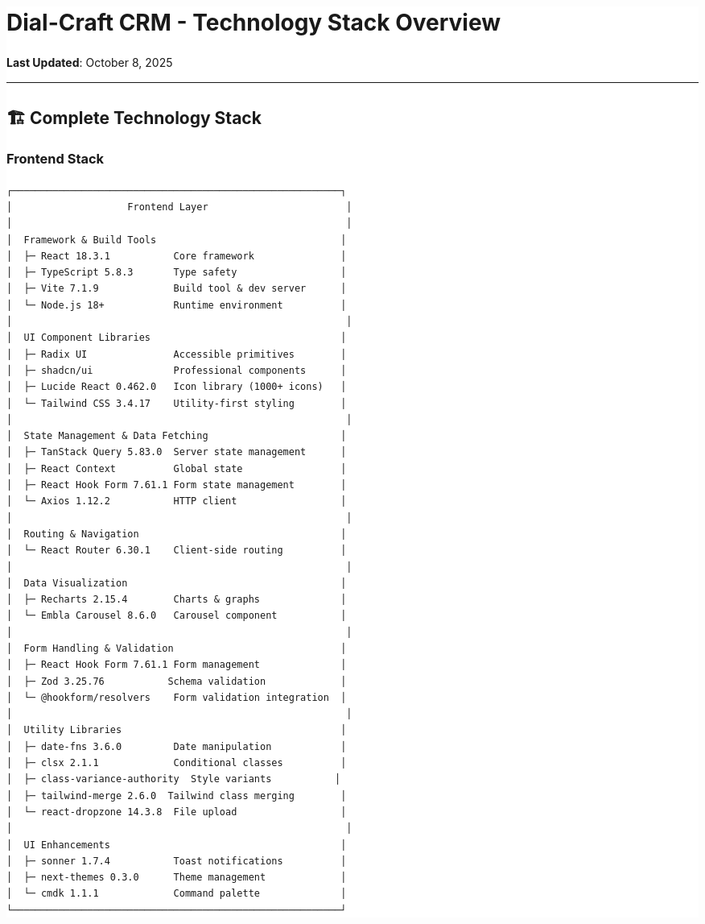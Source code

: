 # Dial-Craft CRM - Technology Stack Overview

**Last Updated**: October 8, 2025

---

## 🏗️ Complete Technology Stack

### Frontend Stack

```
┌─────────────────────────────────────────────────────────┐
│                    Frontend Layer                        │
│                                                          │
│  Framework & Build Tools                                │
│  ├─ React 18.3.1           Core framework               │
│  ├─ TypeScript 5.8.3       Type safety                  │
│  ├─ Vite 7.1.9             Build tool & dev server      │
│  └─ Node.js 18+            Runtime environment          │
│                                                          │
│  UI Component Libraries                                 │
│  ├─ Radix UI               Accessible primitives        │
│  ├─ shadcn/ui              Professional components      │
│  ├─ Lucide React 0.462.0   Icon library (1000+ icons)   │
│  └─ Tailwind CSS 3.4.17    Utility-first styling        │
│                                                          │
│  State Management & Data Fetching                       │
│  ├─ TanStack Query 5.83.0  Server state management      │
│  ├─ React Context          Global state                 │
│  ├─ React Hook Form 7.61.1 Form state management        │
│  └─ Axios 1.12.2           HTTP client                  │
│                                                          │
│  Routing & Navigation                                   │
│  └─ React Router 6.30.1    Client-side routing          │
│                                                          │
│  Data Visualization                                     │
│  ├─ Recharts 2.15.4        Charts & graphs              │
│  └─ Embla Carousel 8.6.0   Carousel component           │
│                                                          │
│  Form Handling & Validation                             │
│  ├─ React Hook Form 7.61.1 Form management              │
│  ├─ Zod 3.25.76           Schema validation             │
│  └─ @hookform/resolvers    Form validation integration  │
│                                                          │
│  Utility Libraries                                      │
│  ├─ date-fns 3.6.0         Date manipulation            │
│  ├─ clsx 2.1.1             Conditional classes          │
│  ├─ class-variance-authority  Style variants           │
│  ├─ tailwind-merge 2.6.0  Tailwind class merging        │
│  └─ react-dropzone 14.3.8  File upload                  │
│                                                          │
│  UI Enhancements                                        │
│  ├─ sonner 1.7.4           Toast notifications          │
│  ├─ next-themes 0.3.0      Theme management             │
│  └─ cmdk 1.1.1             Command palette              │
└─────────────────────────────────────────────────────────┘
```
